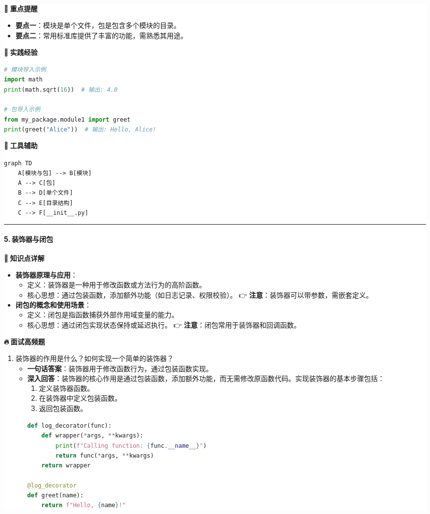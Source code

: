 **🌟 重点提醒**
- **要点一**：模块是单个文件，包是包含多个模块的目录。
- **要点二**：常用标准库提供了丰富的功能，需熟悉其用途。

**📝 实践经验**
```python
# 模块导入示例
import math
print(math.sqrt(16))  # 输出: 4.0

# 包导入示例
from my_package.module1 import greet
print(greet("Alice"))  # 输出: Hello, Alice!
```

**🔧 工具辅助**
```mermaid
graph TD
    A[模块与包] --> B[模块]
    A --> C[包]
    B --> D[单个文件]
    C --> E[目录结构]
    C --> F[__init__.py]
```

------
#### **5. 装饰器与闭包**
**🔑 知识点详解**
- **装饰器原理与应用**：
  - 定义：装饰器是一种用于修改函数或方法行为的高阶函数。
  - 核心思想：通过包装函数，添加额外功能（如日志记录、权限校验）。
    👉 **注意**：装饰器可以带参数，需嵌套定义。
- **闭包的概念和使用场景**：
  - 定义：闭包是指函数捕获外部作用域变量的能力。
  - 核心思想：通过闭包实现状态保持或延迟执行。
    👉 **注意**：闭包常用于装饰器和回调函数。

**🔥 面试高频题**
1. 装饰器的作用是什么？如何实现一个简单的装饰器？
   - **一句话答案**：装饰器用于修改函数行为，通过包装函数实现。
   - **深入回答**：装饰器的核心作用是通过包装函数，添加额外功能，而无需修改原函数代码。实现装饰器的基本步骤包括：
     1. 定义装饰器函数。
     2. 在装饰器中定义包装函数。
     3. 返回包装函数。
     ```python
     def log_decorator(func):
         def wrapper(*args, **kwargs):
             print(f"Calling function: {func.__name__}")
             return func(*args, **kwargs)
         return wrapper
     
     @log_decorator
     def greet(name):
         return f"Hello, {name}!"
     
